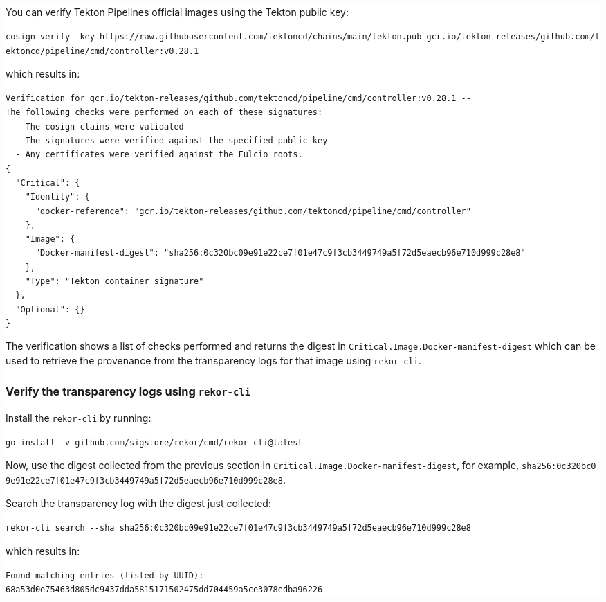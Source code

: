 You can verify Tekton Pipelines official images using the Tekton public key:

```shell
cosign verify -key https://raw.githubusercontent.com/tektoncd/chains/main/tekton.pub gcr.io/tekton-releases/github.com/tektoncd/pipeline/cmd/controller:v0.28.1
```

which results in:

```shell
Verification for gcr.io/tekton-releases/github.com/tektoncd/pipeline/cmd/controller:v0.28.1 --
The following checks were performed on each of these signatures:
  - The cosign claims were validated
  - The signatures were verified against the specified public key
  - Any certificates were verified against the Fulcio roots.
{
  "Critical": {
    "Identity": {
      "docker-reference": "gcr.io/tekton-releases/github.com/tektoncd/pipeline/cmd/controller"
    },
    "Image": {
      "Docker-manifest-digest": "sha256:0c320bc09e91e22ce7f01e47c9f3cb3449749a5f72d5eaecb96e710d999c28e8"
    },
    "Type": "Tekton container signature"
  },
  "Optional": {}
}
```

The verification shows a list of checks performed and returns the digest in `Critical.Image.Docker-manifest-digest`
which can be used to retrieve the provenance from the transparency logs for that image using `rekor-cli`.

### Verify the transparency logs using `rekor-cli`

Install the `rekor-cli` by running:

```shell
go install -v github.com/sigstore/rekor/cmd/rekor-cli@latest
```

Now, use the digest collected from the previous [section](#verify-signatures-using-cosign) in
`Critical.Image.Docker-manifest-digest`, for example,
`sha256:0c320bc09e91e22ce7f01e47c9f3cb3449749a5f72d5eaecb96e710d999c28e8`.

Search the transparency log with the digest just collected:

```shell
rekor-cli search --sha sha256:0c320bc09e91e22ce7f01e47c9f3cb3449749a5f72d5eaecb96e710d999c28e8
```

which results in:

```shell
Found matching entries (listed by UUID):
68a53d0e75463d805dc9437dda5815171502475dd704459a5ce3078edba96226
```
